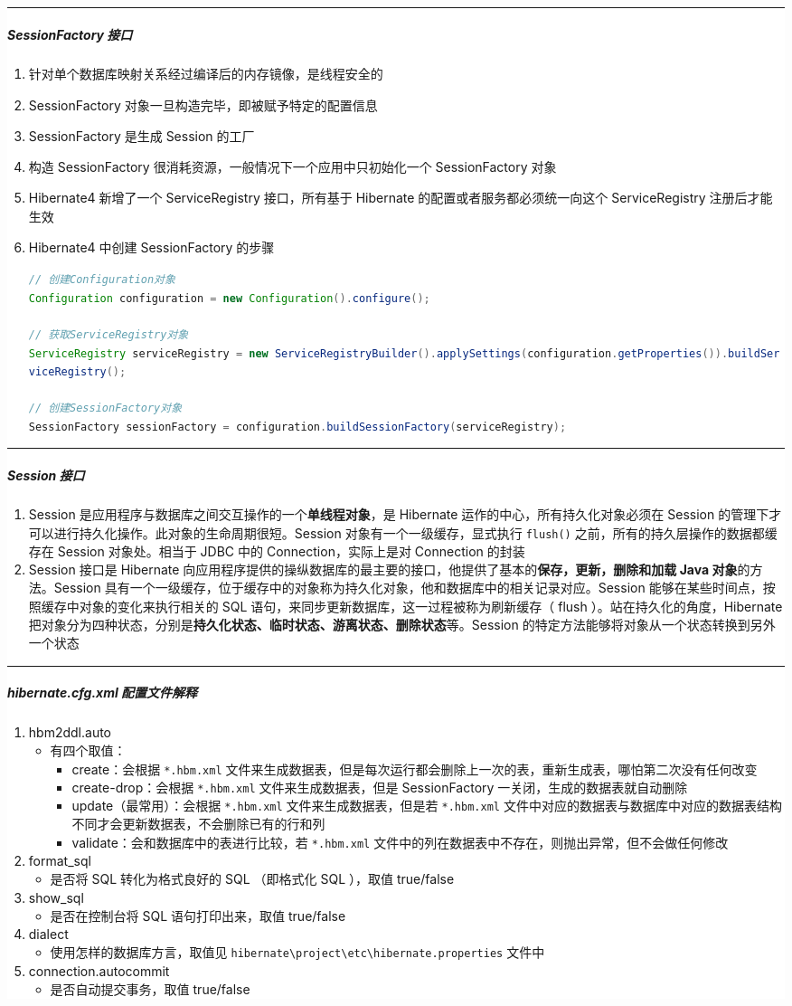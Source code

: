 ----

##### SessionFactory 接口

1. 针对单个数据库映射关系经过编译后的内存镜像，是线程安全的

2. SessionFactory 对象一旦构造完毕，即被赋予特定的配置信息

3. SessionFactory 是生成 Session 的工厂

4. 构造 SessionFactory 很消耗资源，一般情况下一个应用中只初始化一个 SessionFactory 对象

5. Hibernate4 新增了一个 ServiceRegistry 接口，所有基于 Hibernate 的配置或者服务都必须统一向这个 ServiceRegistry 注册后才能生效

6. Hibernate4 中创建 SessionFactory 的步骤

    ```Java
    // 创建Configuration对象
    Configuration configuration = new Configuration().configure();
    
    // 获取ServiceRegistry对象
    ServiceRegistry serviceRegistry = new ServiceRegistryBuilder().applySettings(configuration.getProperties()).buildServiceRegistry();
    
    // 创建SessionFactory对象
    SessionFactory sessionFactory = configuration.buildSessionFactory(serviceRegistry);
    ```

----

##### Session 接口

1. Session 是应用程序与数据库之间交互操作的一个**单线程对象**，是 Hibernate 运作的中心，所有持久化对象必须在 Session 的管理下才可以进行持久化操作。此对象的生命周期很短。Session 对象有一个一级缓存，显式执行 `flush()` 之前，所有的持久层操作的数据都缓存在 Session 对象处。相当于 JDBC 中的 Connection，实际上是对 Connection 的封装
2. Session 接口是 Hibernate 向应用程序提供的操纵数据库的最主要的接口，他提供了基本的**保存，更新，删除和加载 Java 对象**的方法。Session 具有一个一级缓存，位于缓存中的对象称为持久化对象，他和数据库中的相关记录对应。Session 能够在某些时间点，按照缓存中对象的变化来执行相关的 SQL 语句，来同步更新数据库，这一过程被称为刷新缓存（ flush ）。站在持久化的角度，Hibernate 把对象分为四种状态，分别是**持久化状态、临时状态、游离状态、删除状态**等。Session 的特定方法能够将对象从一个状态转换到另外一个状态

----

##### hibernate.cfg.xml 配置文件解释

1. hbm2ddl.auto
    - 有四个取值：
        - create：会根据 `*.hbm.xml` 文件来生成数据表，但是每次运行都会删除上一次的表，重新生成表，哪怕第二次没有任何改变
        - create-drop：会根据 `*.hbm.xml` 文件来生成数据表，但是 SessionFactory 一关闭，生成的数据表就自动删除
        - update（最常用）：会根据 `*.hbm.xml` 文件来生成数据表，但是若 `*.hbm.xml` 文件中对应的数据表与数据库中对应的数据表结构不同才会更新数据表，不会删除已有的行和列
        - validate：会和数据库中的表进行比较，若 `*.hbm.xml` 文件中的列在数据表中不存在，则抛出异常，但不会做任何修改
2. format_sql
    - 是否将 SQL 转化为格式良好的 SQL （即格式化 SQL ），取值 true/false
3. show_sql
    - 是否在控制台将 SQL 语句打印出来，取值 true/false
4. dialect
    - 使用怎样的数据库方言，取值见 `hibernate\project\etc\hibernate.properties` 文件中
5. connection.autocommit
    - 是否自动提交事务，取值 true/false
